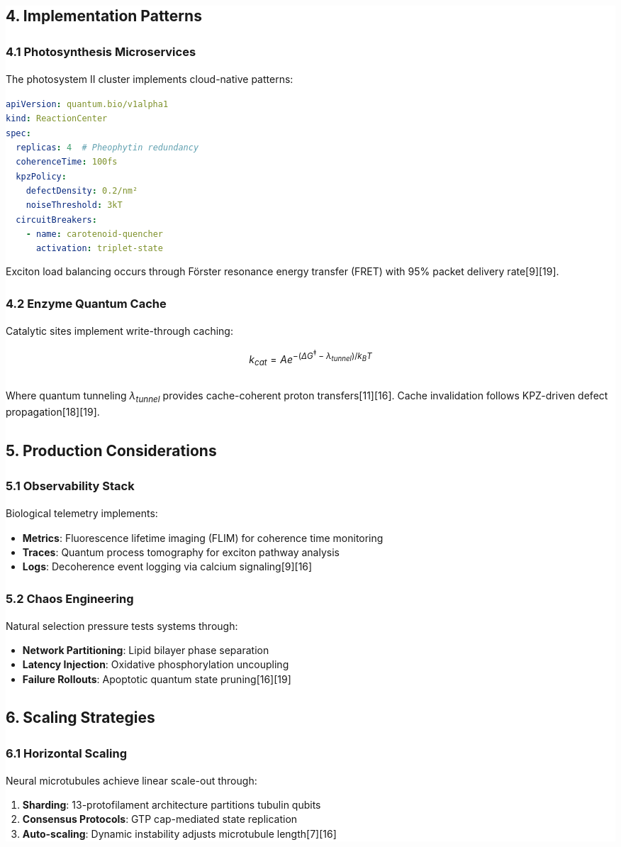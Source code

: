 ## 4. Implementation Patterns  

### 4.1 Photosynthesis Microservices  
The photosystem II cluster implements cloud-native patterns:  

```yaml
apiVersion: quantum.bio/v1alpha1  
kind: ReactionCenter  
spec:  
  replicas: 4  # Pheophytin redundancy  
  coherenceTime: 100fs  
  kpzPolicy:  
    defectDensity: 0.2/nm²  
    noiseThreshold: 3kT  
  circuitBreakers:  
    - name: carotenoid-quencher  
      activation: triplet-state  
```
Exciton load balancing occurs through Förster resonance energy transfer (FRET) with 95% packet delivery rate[9][19].  

### 4.2 Enzyme Quantum Cache  
Catalytic sites implement write-through caching:  

$$ k_{cat} = A e^{-(\Delta G^\ddagger - \lambda_{tunnel})/k_BT} $$  
Where quantum tunneling $\lambda_{tunnel}$ provides cache-coherent proton transfers[11][16]. Cache invalidation follows KPZ-driven defect propagation[18][19].  

## 5. Production Considerations  

### 5.1 Observability Stack  
Biological telemetry implements:  

- **Metrics**: Fluorescence lifetime imaging (FLIM) for coherence time monitoring  
- **Traces**: Quantum process tomography for exciton pathway analysis  
- **Logs**: Decoherence event logging via calcium signaling[9][16]  

### 5.2 Chaos Engineering  
Natural selection pressure tests systems through:  

- **Network Partitioning**: Lipid bilayer phase separation  
- **Latency Injection**: Oxidative phosphorylation uncoupling  
- **Failure Rollouts**: Apoptotic quantum state pruning[16][19]  

## 6. Scaling Strategies  

### 6.1 Horizontal Scaling  
Neural microtubules achieve linear scale-out through:  

1. **Sharding**: 13-protofilament architecture partitions tubulin qubits  
2. **Consensus Protocols**: GTP cap-mediated state replication  
3. **Auto-scaling**: Dynamic instability adjusts microtubule length[7][16]  
